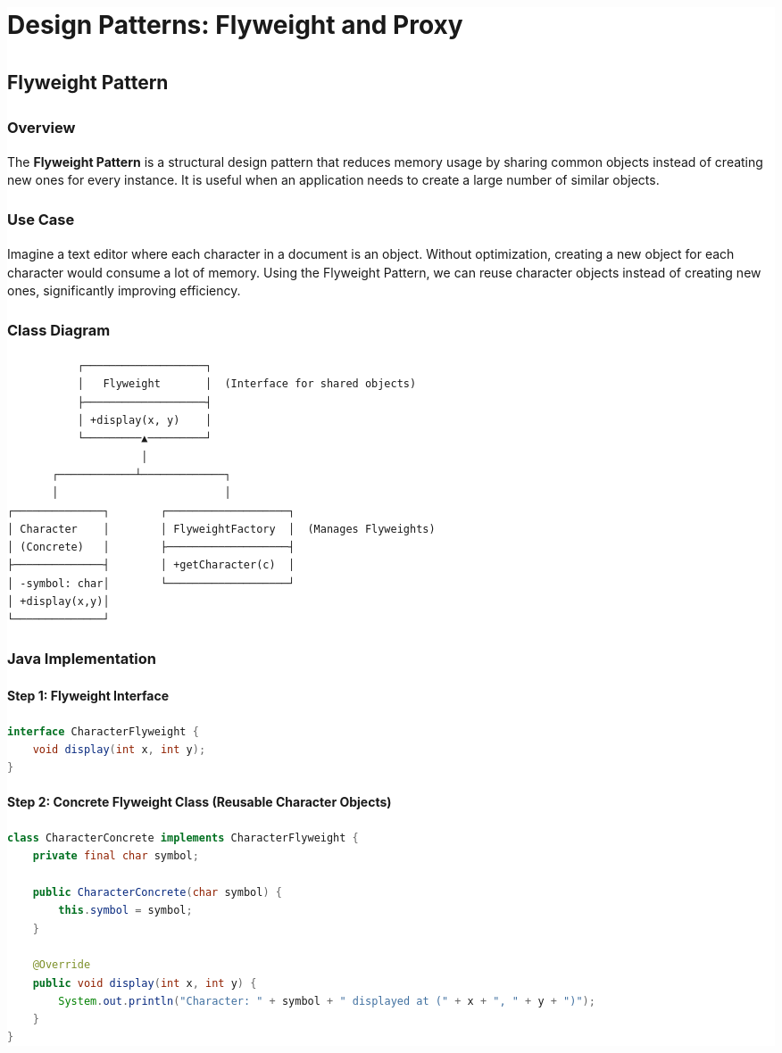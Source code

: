# Design Patterns: Flyweight and Proxy

## Flyweight Pattern

### Overview
The **Flyweight Pattern** is a structural design pattern that reduces memory usage by sharing common objects instead of creating new ones for every instance. It is useful when an application needs to create a large number of similar objects.

### Use Case
Imagine a text editor where each character in a document is an object. Without optimization, creating a new object for each character would consume a lot of memory. Using the Flyweight Pattern, we can reuse character objects instead of creating new ones, significantly improving efficiency.

### Class Diagram
```
           ┌───────────────────┐
           │   Flyweight       │  (Interface for shared objects)
           ├───────────────────┤
           │ +display(x, y)    │
           └─────────▲─────────┘
                     │
       ┌────────────┴─────────────┐
       │                          │
┌──────────────┐        ┌───────────────────┐
│ Character    │        │ FlyweightFactory  │  (Manages Flyweights)
│ (Concrete)   │        ├───────────────────┤
├──────────────┤        │ +getCharacter(c)  │
│ -symbol: char│        └───────────────────┘
│ +display(x,y)│        
└──────────────┘  
```

### Java Implementation

#### Step 1: Flyweight Interface
```java
interface CharacterFlyweight {
    void display(int x, int y);
}
```

#### Step 2: Concrete Flyweight Class (Reusable Character Objects)
```java
class CharacterConcrete implements CharacterFlyweight {
    private final char symbol;

    public CharacterConcrete(char symbol) {
        this.symbol = symbol;
    }

    @Override
    public void display(int x, int y) {
        System.out.println("Character: " + symbol + " displayed at (" + x + ", " + y + ")");
    }
}
```
